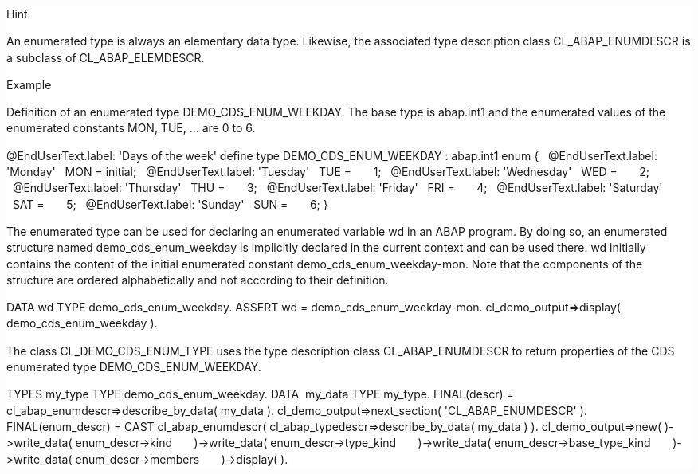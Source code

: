 Hint

An enumerated type is always an elementary data type. Likewise, the associated type description class CL\_ABAP\_ENUMDESCR is a subclass of CL\_ABAP\_ELEMDESCR.

Example

Definition of an enumerated type DEMO\_CDS\_ENUM\_WEEKDAY. The base type is abap.int1 and the enumerated values of the enumerated constants MON, TUE, ... are 0 to 6.

@EndUserText.label: 'Days of the week'
define type DEMO\_CDS\_ENUM\_WEEKDAY : abap.int1 enum
{
  @EndUserText.label: 'Monday'
  MON = initial;
  @EndUserText.label: 'Tuesday'
  TUE =       1;
  @EndUserText.label: 'Wednesday'
  WED =       2;
  @EndUserText.label: 'Thursday'
  THU =       3;
  @EndUserText.label: 'Friday'
  FRI =       4;
  @EndUserText.label: 'Saturday'
  SAT =       5;
  @EndUserText.label: 'Sunday'
  SUN =       6;
}

The enumerated type can be used for declaring an enumerated variable wd in an ABAP program. By doing so, an [enumerated structure](https://help.sap.com/doc/abapdocu_latest_index_htm/latest/en-US/abenenumerated_structure_glosry.htm "Glossary Entry") named demo\_cds\_enum\_weekday is implicitly declared in the current context and can be used there. wd initially contains the content of the initial enumerated constant demo\_cds\_enum\_weekday-mon. Note that the components of the structure are ordered alphabetically and not according to their definition.

DATA wd TYPE demo\_cds\_enum\_weekday.
ASSERT wd = demo\_cds\_enum\_weekday-mon.
cl\_demo\_output=>display( demo\_cds\_enum\_weekday ).

The class CL\_DEMO\_CDS\_ENUM\_TYPE uses the type description class CL\_ABAP\_ENUMDESCR to return properties of the CDS enumerated type DEMO\_CDS\_ENUM\_WEEKDAY.

TYPES my\_type TYPE demo\_cds\_enum\_weekday.
DATA  my\_data TYPE my\_type.
FINAL(descr) = cl\_abap\_enumdescr=>describe\_by\_data( my\_data ).
cl\_demo\_output=>next\_section( 'CL\_ABAP\_ENUMDESCR' ).
FINAL(enum\_descr) = CAST cl\_abap\_enumdescr(
cl\_abap\_typedescr=>describe\_by\_data( my\_data ) ).
cl\_demo\_output=>new( )->write\_data( enum\_descr->kind
      )->write\_data( enum\_descr->type\_kind
      )->write\_data( enum\_descr->base\_type\_kind
      )->write\_data( enum\_descr->members
      )->display( ).
